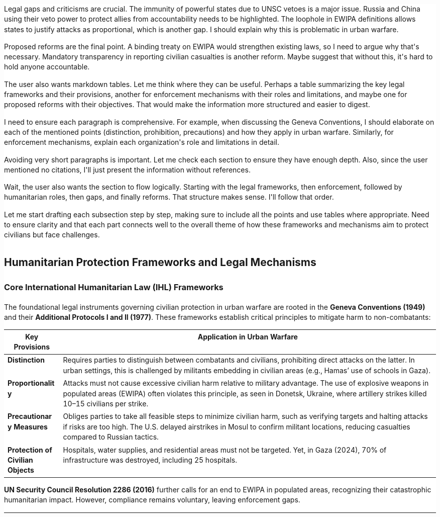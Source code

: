 Legal gaps and criticisms are crucial. The immunity of powerful states due to UNSC vetoes is a major issue. Russia and China using their veto power to protect allies from accountability needs to be highlighted. The loophole in EWIPA definitions allows states to justify attacks as proportional, which is another gap. I should explain why this is problematic in urban warfare.

Proposed reforms are the final point. A binding treaty on EWIPA would strengthen existing laws, so I need to argue why that's necessary. Mandatory transparency in reporting civilian casualties is another reform. Maybe suggest that without this, it's hard to hold anyone accountable.

The user also wants markdown tables. Let me think where they can be useful. Perhaps a table summarizing the key legal frameworks and their provisions, another for enforcement mechanisms with their roles and limitations, and maybe one for proposed reforms with their objectives. That would make the information more structured and easier to digest.

I need to ensure each paragraph is comprehensive. For example, when discussing the Geneva Conventions, I should elaborate on each of the mentioned points (distinction, prohibition, precautions) and how they apply in urban warfare. Similarly, for enforcement mechanisms, explain each organization's role and limitations in detail.

Avoiding very short paragraphs is important. Let me check each section to ensure they have enough depth. Also, since the user mentioned no citations, I'll just present the information without references.

Wait, the user also wants the section to flow logically. Starting with the legal frameworks, then enforcement, followed by humanitarian roles, then gaps, and finally reforms. That structure makes sense. I'll follow that order.

Let me start drafting each subsection step by step, making sure to include all the points and use tables where appropriate. Need to ensure clarity and that each part connects well to the overall theme of how these frameworks and mechanisms aim to protect civilians but face challenges.
</think>

## Humanitarian Protection Frameworks and Legal Mechanisms  

### **Core International Humanitarian Law (IHL) Frameworks**  
The foundational legal instruments governing civilian protection in urban warfare are rooted in the **Geneva Conventions (1949)** and their **Additional Protocols I and II (1977)**. These frameworks establish critical principles to mitigate harm to non-combatants:  

| **Key Provisions** | **Application in Urban Warfare** |  
|---------------------|---------------------------------|  
| **Distinction** | Requires parties to distinguish between combatants and civilians, prohibiting direct attacks on the latter. In urban settings, this is challenged by militants embedding in civilian areas (e.g., Hamas’ use of schools in Gaza). |  
| **Proportionality** | Attacks must not cause excessive civilian harm relative to military advantage. The use of explosive weapons in populated areas (EWIPA) often violates this principle, as seen in Donetsk, Ukraine, where artillery strikes killed 10–15 civilians per strike. |  
| **Precautionary Measures** | Obliges parties to take all feasible steps to minimize civilian harm, such as verifying targets and halting attacks if risks are too high. The U.S. delayed airstrikes in Mosul to confirm militant locations, reducing casualties compared to Russian tactics. |  
| **Protection of Civilian Objects** | Hospitals, water supplies, and residential areas must not be targeted. Yet, in Gaza (2024), 70% of infrastructure was destroyed, including 25 hospitals. |  

**UN Security Council Resolution 2286 (2016)** further calls for an end to EWIPA in populated areas, recognizing their catastrophic humanitarian impact. However, compliance remains voluntary, leaving enforcement gaps.  

---